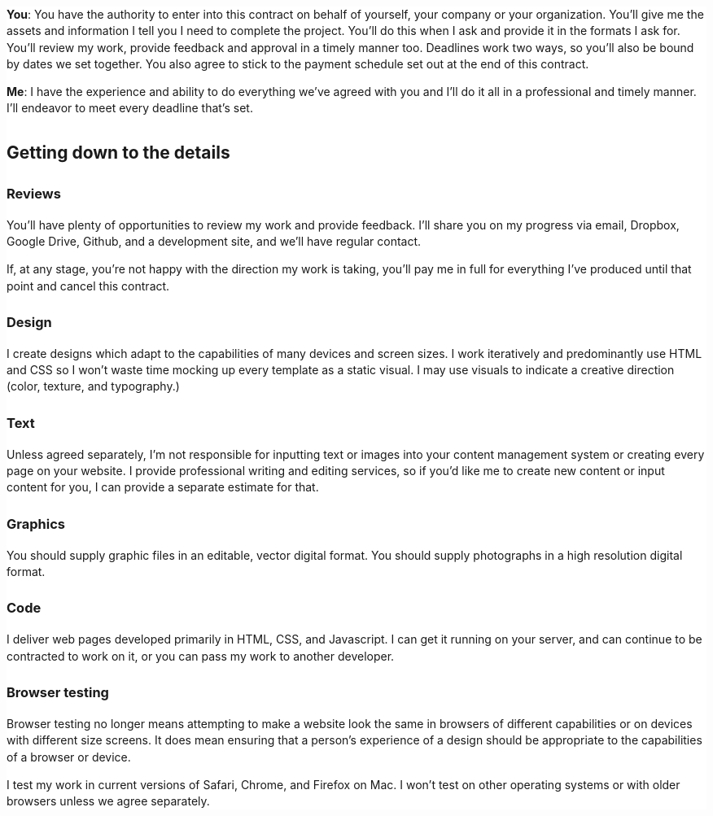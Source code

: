 **You**: You have the authority to enter into this contract on behalf of yourself, your company or your organization. You’ll give me the assets and information I tell you I need to complete the project. You’ll do this when I ask and provide it in the formats I ask for. You’ll review my work, provide feedback and approval in a timely manner too. Deadlines work two ways, so you’ll also be bound by dates we set together. You also agree to stick to the payment schedule set out at the end of this contract.

**Me**: I have the experience and ability to do everything we’ve agreed with you and I’ll do it all in a professional and timely manner. I’ll endeavor to meet every deadline that’s set.

## Getting down to the details

### Reviews

You’ll have plenty of opportunities to review my work and provide feedback. I’ll share you on my progress via email, Dropbox, Google Drive, Github, and a development site, and we’ll have regular contact.

If, at any stage, you’re not happy with the direction my work is taking, you’ll pay me in full for everything I’ve produced until that point and cancel this contract.

### Design

I create designs which adapt to the capabilities of many devices and screen sizes. I work iteratively and predominantly use HTML and CSS so I won’t waste time mocking up every template as a static visual. I may use visuals to indicate a creative direction (color, texture, and typography.)

### Text

Unless agreed separately, I’m not responsible for inputting text or images into your content management system or creating every page on your website. I provide professional writing and editing services, so if you’d like me to create new content or input content for you, I can provide a separate estimate for that.

### Graphics

You should supply graphic files in an editable, vector digital format. You should supply photographs in a high resolution digital format.

### Code

I deliver web pages developed primarily in HTML, CSS, and Javascript. I can get it running on your server, and can continue to be contracted to work on it, or you can pass my work to another developer.

### Browser testing

Browser testing no longer means attempting to make a website look the same in browsers of different capabilities or on devices with different size screens. It does mean ensuring that a person’s experience of a design should be appropriate to the capabilities of a browser or device.

I test my work in current versions of Safari, Chrome, and Firefox on Mac. I won’t test on other operating systems or with older browsers unless we agree separately.
